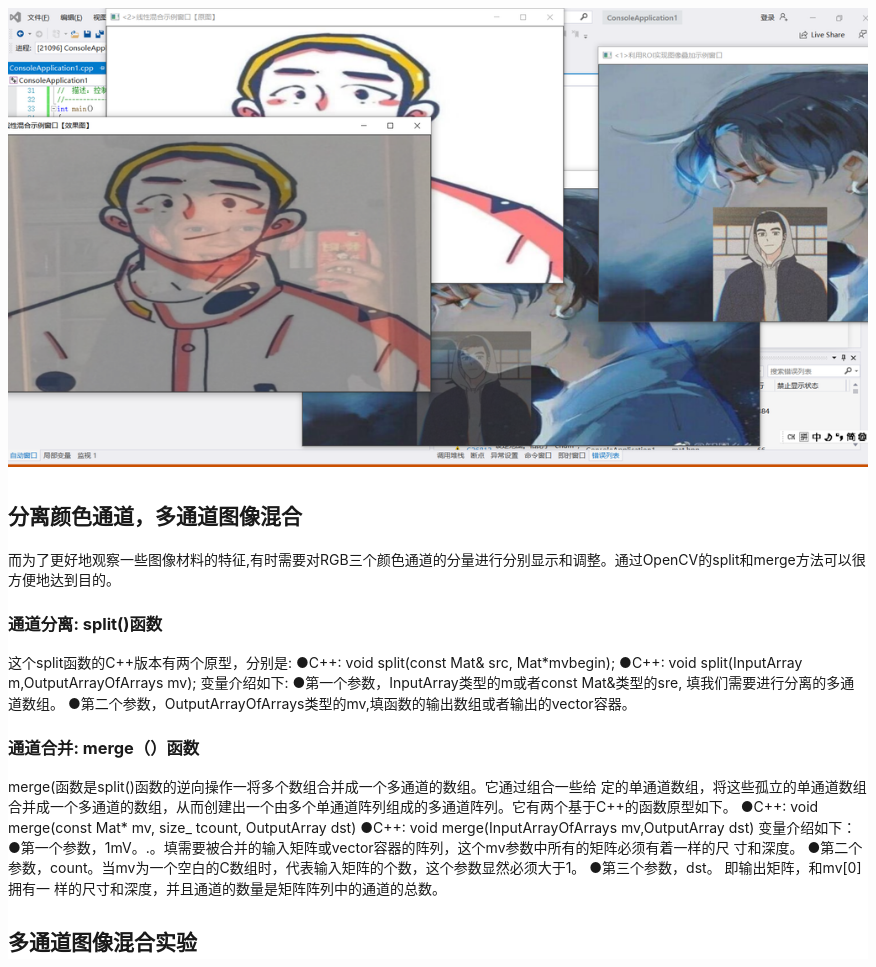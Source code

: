 ![avatar](24.png)

## 分离颜色通道，多通道图像混合

而为了更好地观察一些图像材料的特征,有时需要对RGB三个颜色通道的分量进行分别显示和调整。通过OpenCV的split和merge方法可以很方便地达到目的。

### 通道分离: split()函数

这个split函数的C++版本有两个原型，分别是: 
●C++: void split(const Mat& src, Mat*mvbegin);
●C++: void split(InputArray m,OutputArrayOfArrays mv);
变量介绍如下:
●第一个参数，InputArray类型的m或者const Mat&类型的sre, 填我们需要进行分离的多通道数组。
●第二个参数，OutputArrayOfArrays类型的mv,填函数的输出数组或者输出的vector容器。

### 通道合并: merge（）函数

merge(函数是split()函数的逆向操作一将多个数组合并成一个多通道的数组。它通过组合一些给 定的单通道数组，将这些孤立的单通道数组合并成一个多通道的数组，从而创建出一个由多个单通道阵列组成的多通道阵列。它有两个基于C++的函数原型如下。
●C++: void merge(const Mat* mv, size_ tcount, OutputArray dst)
●C++: void merge(InputArrayOfArrays mv,OutputArray dst)
变量介绍如下：
●第一个参数，1mV。.。填需要被合并的输入矩阵或vector容器的阵列，这个mv参数中所有的矩阵必须有着一样的尺 寸和深度。
●第二个参数，count。当mv为一个空白的C数组时，代表输入矩阵的个数，这个参数显然必须大于1。
●第三个参数，dst。 即输出矩阵，和mv[0]拥有一 样的尺寸和深度，并且通道的数量是矩阵阵列中的通道的总数。

## 多通道图像混合实验
